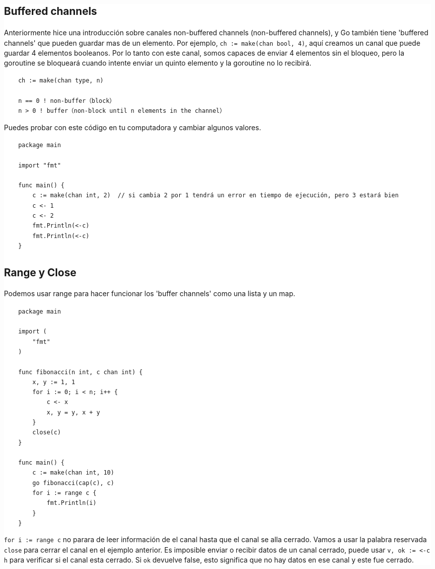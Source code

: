 ## Buffered channels

Anteriormente hice una introducción sobre canales non-buffered channels (non-buffered channels), y Go también tiene 'buffered channels' que pueden guardar mas de un elemento. Por ejemplo, `ch := make(chan bool, 4)`, aquí creamos un canal que puede guardar 4 elementos booleanos. Por lo tanto con este canal, somos capaces de enviar 4 elementos sin el bloqueo, pero la goroutine se bloqueará cuando intente enviar un quinto elemento y la goroutine no lo recibirá.
```
	ch := make(chan type, n)

	n == 0 ! non-buffer（block）
	n > 0 ! buffer（non-block until n elements in the channel）
```
Puedes probar con este código en tu computadora y cambiar algunos valores.
```
	package main

	import "fmt"

	func main() {
    	c := make(chan int, 2)  // si cambia 2 por 1 tendrá un error en tiempo de ejecución, pero 3 estará bien
    	c <- 1
    	c <- 2
    	fmt.Println(<-c)
    	fmt.Println(<-c)
	}
```
## Range y Close

Podemos usar range para hacer funcionar los 'buffer channels' como una lista y un map.
```
	package main

	import (
    	"fmt"
	)

	func fibonacci(n int, c chan int) {
    	x, y := 1, 1
    	for i := 0; i < n; i++ {
        	c <- x
        	x, y = y, x + y
    	}
    	close(c)
	}

	func main() {
    	c := make(chan int, 10)
    	go fibonacci(cap(c), c)
    	for i := range c {
    	    fmt.Println(i)
    	}
	}
```
`for i := range c` no parara de leer información de el canal hasta que el canal se alla cerrado. Vamos a usar la palabra reservada `close` para cerrar el canal en el ejemplo anterior. Es imposible enviar o recibir datos de un canal cerrado, puede usar `v, ok := <-ch` para verificar si el canal esta cerrado. Si `ok` devuelve false, esto significa que no hay datos en ese canal y este fue cerrado.

